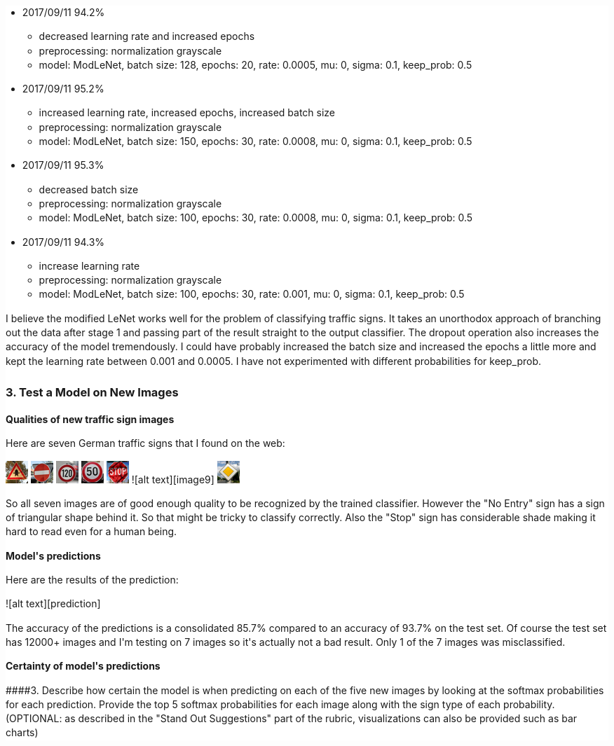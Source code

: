 - 2017/09/11 94.2%
    - decreased learning rate and increased epochs
    - preprocessing: normalization grayscale
    - model: ModLeNet, batch size: 128, epochs: 20, rate: 0.0005, mu: 0, sigma: 0.1, keep_prob: 0.5
    
- 2017/09/11 95.2%
    - increased learning rate, increased epochs, increased batch size
    - preprocessing: normalization grayscale
    - model: ModLeNet, batch size: 150, epochs: 30, rate: 0.0008, mu: 0, sigma: 0.1, keep_prob: 0.5
    
- 2017/09/11 95.3%
    - decreased batch size
    - preprocessing: normalization grayscale
    - model: ModLeNet, batch size: 100, epochs: 30, rate: 0.0008, mu: 0, sigma: 0.1, keep_prob: 0.5
    
    
- 2017/09/11 94.3%
    - increase learning rate
    - preprocessing: normalization grayscale
    - model: ModLeNet, batch size: 100, epochs: 30, rate: 0.001, mu: 0, sigma: 0.1, keep_prob: 0.5

I believe the modified LeNet works well for the problem of classifying traffic signs. It takes an unorthodox approach of branching out the data after stage 1 and passing part of the result straight to the output classifier. The dropout operation also increases the accuracy of the model tremendously. I could have probably increased the batch size and increased the epochs a little more and kept the learning rate between 0.001 and 0.0005. I have not experimented with different probabilities for keep_prob.
 

### 3. Test a Model on New Images

**Qualities of new traffic sign images**

Here are seven German traffic signs that I found on the web:

![alt text][image4] ![alt text][image5] ![alt text][image6] 
![alt text][image7] ![alt text][image8] ![alt text][image9]
![alt text][image10]

So all seven images are of good enough quality to be recognized by the trained classifier. However the "No Entry" sign has a sign of triangular shape behind it. So that might be tricky to classify correctly. Also the "Stop" sign has considerable shade making it hard to read even for a human being.

**Model's predictions**

Here are the results of the prediction:

![alt text][prediction]

The accuracy of the predictions is a consolidated 85.7% compared to an accuracy of 93.7% on the test set. Of course the test set has 12000+ images and I'm testing on 7 images so it's actually not a bad result. Only 1 of the 7 images was misclassified.

**Certainty of model's predictions**

####3. Describe how certain the model is when predicting on each of the five new images by looking at the softmax probabilities for each prediction. Provide the top 5 softmax probabilities for each image along with the sign type of each probability. (OPTIONAL: as described in the "Stand Out Suggestions" part of the rubric, visualizations can also be provided such as bar charts)


[docker installation]: https://github.com/udacity/CarND-Term1-Starter-Kit/blob/master/doc/configure_via_docker.md
[aws instructions]: https://github.com/udacity/CarND-Term1-Starter-Kit/blob/master/doc/docker_for_aws.md
[lecun paper]: http://yann.lecun.com/exdb/publis/pdf/sermanet-ijcnn-11.pdf
[ipython progress]: https://github.com/mfts/CarND-Traffic-Sign-Classifier-Project/blob/master/Traffic_Sign_Classifier.ipynb#Progress
[image4]: ./new_images/img1.png "Traffic Sign 1"
[image5]: ./new_images/img2.png "Traffic Sign 2"
[image6]: ./new_images/img3.png "Traffic Sign 3"
[image7]: ./new_images/img4.png "Traffic Sign 4"
[image8]: ./new_images/img5.png "Traffic Sign 5"
[image8]: ./new_images/img6.png "Traffic Sign 6"
[image10]: ./new_images/img7.png "Traffic Sign 7"